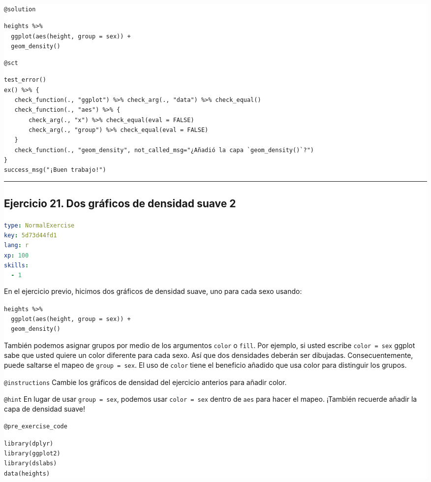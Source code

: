 `@solution`
```{r}
heights %>% 
  ggplot(aes(height, group = sex)) + 
  geom_density()
```

`@sct`
```{r}
test_error()
ex() %>% {
   check_function(., "ggplot") %>% check_arg(., "data") %>% check_equal()
   check_function(., "aes") %>% {
       check_arg(., "x") %>% check_equal(eval = FALSE)
       check_arg(., "group") %>% check_equal(eval = FALSE)
   }
   check_function(., "geom_density", not_called_msg="¿Añadió la capa `geom_density()`?")
}
success_msg("¡Buen trabajo!")
```

---

## Ejercicio 21. Dos gráficos de densidad suave 2 

```yaml
type: NormalExercise
key: 5d73d44fd1
lang: r
xp: 100
skills:
  - 1
```

En el ejercicio previo, hicimos dos gráficos de densidad suave, uno para cada sexo usando: 

```{r}
heights %>% 
  ggplot(aes(height, group = sex)) + 
  geom_density()
```
También podemos asignar grupos por medio de los argumentos `color` o `fill`. Por ejemplo, si usted escribe `color = sex` ggplot sabe que usted quiere un color diferente para cada sexo. Así que dos densidades deberán ser dibujadas. Consecuentemente, puede saltarse el mapeo de `group = sex`.
El uso de `color` tiene el beneficio añadido que usa color para distinguir los grupos. 

`@instructions`
Cambie los gráficos de densidad del ejercicio anterios para añadir color. 

`@hint`
En lugar de usar `group = sex`, podemos usar `color = sex` dentro de `aes` para hacer el mapeo. ¡También recuerde añadir la capa de densidad suave! 

`@pre_exercise_code`
```{r}
library(dplyr)
library(ggplot2)
library(dslabs)
data(heights)
```
